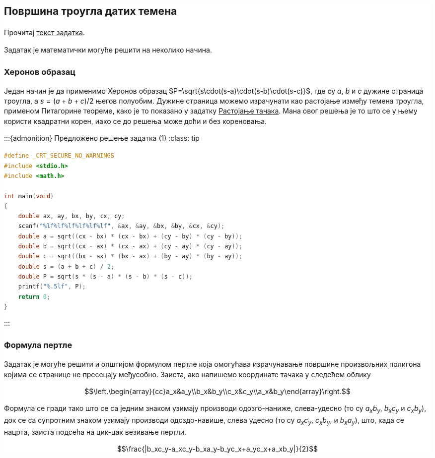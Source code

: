 ## Површина троугла датих темена

Прочитај [текст задатка](https://petlja.org/biblioteka/r/Zbirka/povrsina_trougla_datih_temena).

Задатак је математички могуће решити на неколико начина.

### Херонов образац

Један начин је да применимо Херонов образац
$P=\sqrt{s\cdot(s-a)\cdot(s-b)\cdot(s-c)}$, где су $a$, $b$ и $c$ дужине
страница троугла, а $s=(a+b+c)/2$ његов полуобим. Дужине страница можемо
израчунати као растојање између темена троугла, применом Питагорине теореме,
како је то показано у задатку [Растојање тачака](#rastojanje_tacaka-target).
Мана овог решења је то што се у њему користи квадратни корен, иако се до решења
може доћи и без кореновања.

:::{admonition} Предложено решење задатка (1)
:class: tip

```c
#define _CRT_SECURE_NO_WARNINGS
#include <stdio.h>
#include <math.h>

int main(void)
{
    double ax, ay, bx, by, cx, cy;
    scanf("%lf%lf%lf%lf%lf%lf", &ax, &ay, &bx, &by, &cx, &cy);
    double a = sqrt((cx - bx) * (cx - bx) + (cy - by) * (cy - by));
    double b = sqrt((cx - ax) * (cx - ax) + (cy - ay) * (cy - ay));
    double c = sqrt((bx - ax) * (bx - ax) + (by - ay) * (by - ay));
    double s = (a + b + c) / 2;
    double P = sqrt(s * (s - a) * (s - b) * (s - c));
    printf("%.5lf", P);
    return 0;
}
```

:::

### Формула пертле

Задатак је могуће решити и општијом формулом пертле која омогућава израчунавање
површине произвољних полигона којима се странице не пресецају међусобно.
Заиста, ако напишемо координате тачака у следећем облику

$$\left.\begin{array}{cc}a_x&a_y\\b_x&b_y\\c_x&c_y\\a_x&b_y\end{array}\right.$$

Формула се гради тако што се са једним знаком узимају производи одозго-наниже,
слева-удесно (то су $a_xb_y$, $b_xc_y$ и $c_xb_y$), док се са супротним знаком
узимају производи одоздо-навише, слева удесно (то су $a_xc_y$, $c_xb_y$, и
$b_xa_y$), што, када се нацрта, заиста подсећа на цик-цак везивање пертли.

$$\frac{|b_xc_y-a_xc_y-b_xa_y-b_yc_x+a_yc_x+a_xb_y|}{2}$$
